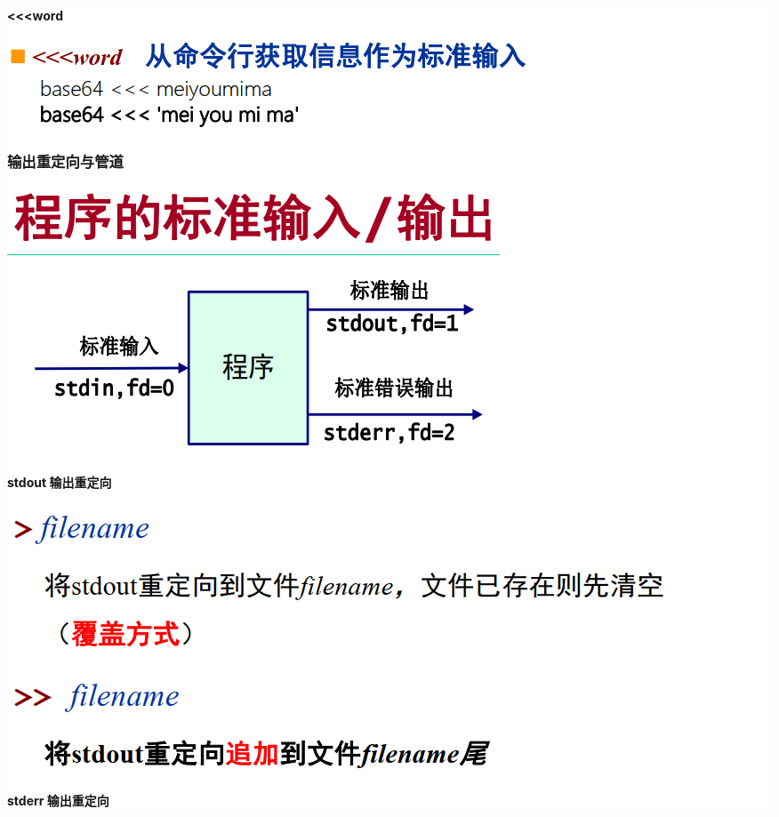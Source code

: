 #### <<<word

![](linux.imgs/f32464b4af6e7b9b6762f4721bb3b0d3-1685758477983140.png)

### 输出重定向与管道

![](linux.imgs/9d57379ac95a28292974358039336cb5-1685758477983142.png)

#### stdout 输出重定向

![](linux.imgs/54555f561553492a6b5c2fb0c76bf0c0-1685758477983144.png)

#### stderr 输出重定向
